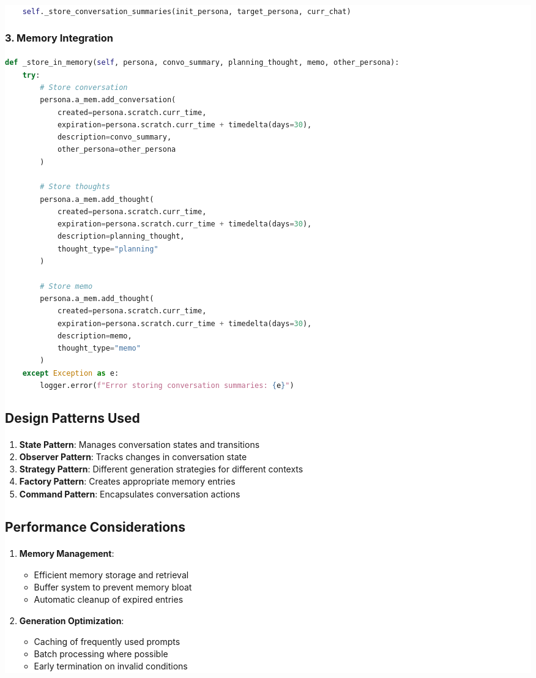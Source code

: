 ```python
    self._store_conversation_summaries(init_persona, target_persona, curr_chat)
```

### 3. Memory Integration
```python
def _store_in_memory(self, persona, convo_summary, planning_thought, memo, other_persona):
    try:
        # Store conversation
        persona.a_mem.add_conversation(
            created=persona.scratch.curr_time,
            expiration=persona.scratch.curr_time + timedelta(days=30),
            description=convo_summary,
            other_persona=other_persona
        )
        
        # Store thoughts
        persona.a_mem.add_thought(
            created=persona.scratch.curr_time,
            expiration=persona.scratch.curr_time + timedelta(days=30),
            description=planning_thought,
            thought_type="planning"
        )
        
        # Store memo
        persona.a_mem.add_thought(
            created=persona.scratch.curr_time,
            expiration=persona.scratch.curr_time + timedelta(days=30),
            description=memo,
            thought_type="memo"
        )
    except Exception as e:
        logger.error(f"Error storing conversation summaries: {e}")
```

## Design Patterns Used

1. **State Pattern**: Manages conversation states and transitions
2. **Observer Pattern**: Tracks changes in conversation state
3. **Strategy Pattern**: Different generation strategies for different contexts
4. **Factory Pattern**: Creates appropriate memory entries
5. **Command Pattern**: Encapsulates conversation actions

## Performance Considerations

1. **Memory Management**:
   - Efficient memory storage and retrieval
   - Buffer system to prevent memory bloat
   - Automatic cleanup of expired entries

2. **Generation Optimization**:
   - Caching of frequently used prompts
   - Batch processing where possible
   - Early termination on invalid conditions
